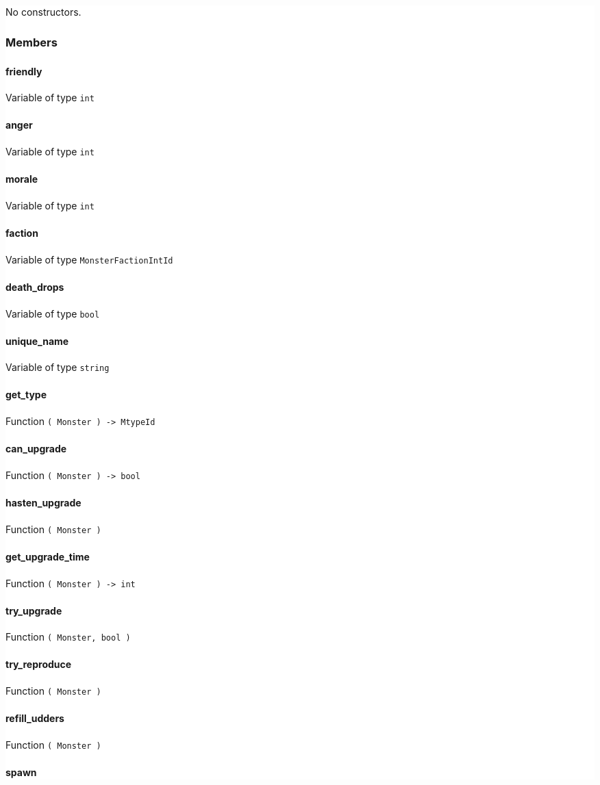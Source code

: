 No constructors.

### Members

#### friendly

Variable of type `int`

#### anger

Variable of type `int`

#### morale

Variable of type `int`

#### faction

Variable of type `MonsterFactionIntId`

#### death_drops

Variable of type `bool`

#### unique_name

Variable of type `string`

#### get_type

Function `( Monster ) -> MtypeId`

#### can_upgrade

Function `( Monster ) -> bool`

#### hasten_upgrade

Function `( Monster )`

#### get_upgrade_time

Function `( Monster ) -> int`

#### try_upgrade

Function `( Monster, bool )`

#### try_reproduce

Function `( Monster )`

#### refill_udders

Function `( Monster )`

#### spawn
